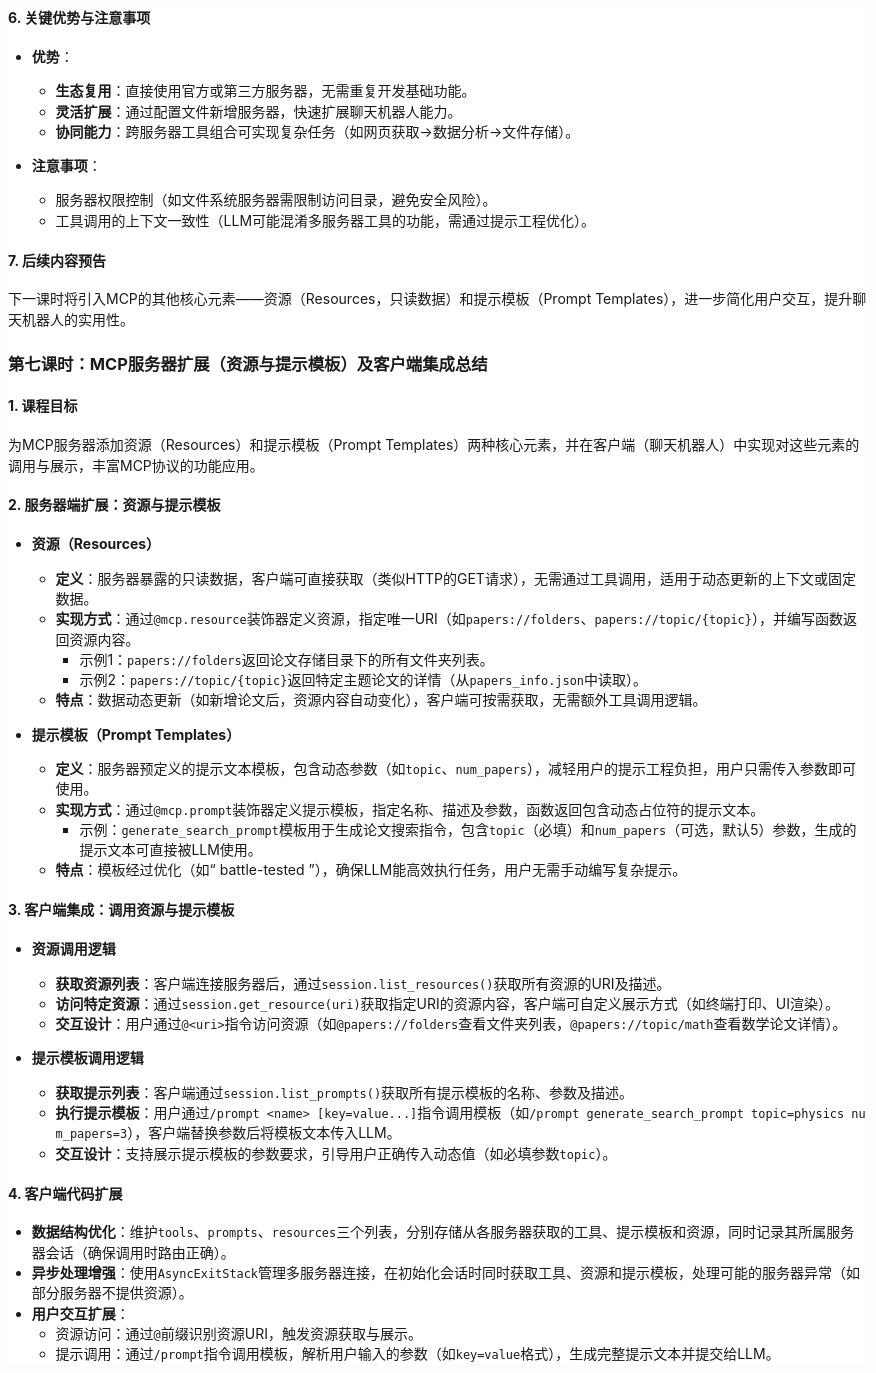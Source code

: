 
#### 6. 关键优势与注意事项
- **优势**：
  - **生态复用**：直接使用官方或第三方服务器，无需重复开发基础功能。
  - **灵活扩展**：通过配置文件新增服务器，快速扩展聊天机器人能力。
  - **协同能力**：跨服务器工具组合可实现复杂任务（如网页获取→数据分析→文件存储）。

- **注意事项**：
  - 服务器权限控制（如文件系统服务器需限制访问目录，避免安全风险）。
  - 工具调用的上下文一致性（LLM可能混淆多服务器工具的功能，需通过提示工程优化）。


#### 7. 后续内容预告
下一课时将引入MCP的其他核心元素——资源（Resources，只读数据）和提示模板（Prompt Templates），进一步简化用户交互，提升聊天机器人的实用性。

### 第七课时：MCP服务器扩展（资源与提示模板）及客户端集成总结

#### 1. 课程目标
为MCP服务器添加资源（Resources）和提示模板（Prompt Templates）两种核心元素，并在客户端（聊天机器人）中实现对这些元素的调用与展示，丰富MCP协议的功能应用。


#### 2. 服务器端扩展：资源与提示模板
- **资源（Resources）**
  - **定义**：服务器暴露的只读数据，客户端可直接获取（类似HTTP的GET请求），无需通过工具调用，适用于动态更新的上下文或固定数据。
  - **实现方式**：通过`@mcp.resource`装饰器定义资源，指定唯一URI（如`papers://folders`、`papers://topic/{topic}`），并编写函数返回资源内容。
    - 示例1：`papers://folders`返回论文存储目录下的所有文件夹列表。
    - 示例2：`papers://topic/{topic}`返回特定主题论文的详情（从`papers_info.json`中读取）。
  - **特点**：数据动态更新（如新增论文后，资源内容自动变化），客户端可按需获取，无需额外工具调用逻辑。

- **提示模板（Prompt Templates）**
  - **定义**：服务器预定义的提示文本模板，包含动态参数（如`topic`、`num_papers`），减轻用户的提示工程负担，用户只需传入参数即可使用。
  - **实现方式**：通过`@mcp.prompt`装饰器定义提示模板，指定名称、描述及参数，函数返回包含动态占位符的提示文本。
    - 示例：`generate_search_prompt`模板用于生成论文搜索指令，包含`topic`（必填）和`num_papers`（可选，默认5）参数，生成的提示文本可直接被LLM使用。
  - **特点**：模板经过优化（如“ battle-tested ”），确保LLM能高效执行任务，用户无需手动编写复杂提示。


#### 3. 客户端集成：调用资源与提示模板
- **资源调用逻辑**
  - **获取资源列表**：客户端连接服务器后，通过`session.list_resources()`获取所有资源的URI及描述。
  - **访问特定资源**：通过`session.get_resource(uri)`获取指定URI的资源内容，客户端可自定义展示方式（如终端打印、UI渲染）。
  - **交互设计**：用户通过`@<uri>`指令访问资源（如`@papers://folders`查看文件夹列表，`@papers://topic/math`查看数学论文详情）。

- **提示模板调用逻辑**
  - **获取提示列表**：客户端通过`session.list_prompts()`获取所有提示模板的名称、参数及描述。
  - **执行提示模板**：用户通过`/prompt <name> [key=value...]`指令调用模板（如`/prompt generate_search_prompt topic=physics num_papers=3`），客户端替换参数后将模板文本传入LLM。
  - **交互设计**：支持展示提示模板的参数要求，引导用户正确传入动态值（如必填参数`topic`）。


#### 4. 客户端代码扩展
- **数据结构优化**：维护`tools`、`prompts`、`resources`三个列表，分别存储从各服务器获取的工具、提示模板和资源，同时记录其所属服务器会话（确保调用时路由正确）。
- **异步处理增强**：使用`AsyncExitStack`管理多服务器连接，在初始化会话时同时获取工具、资源和提示模板，处理可能的服务器异常（如部分服务器不提供资源）。
- **用户交互扩展**：
  - 资源访问：通过`@`前缀识别资源URI，触发资源获取与展示。
  - 提示调用：通过`/prompt`指令调用模板，解析用户输入的参数（如`key=value`格式），生成完整提示文本并提交给LLM。
